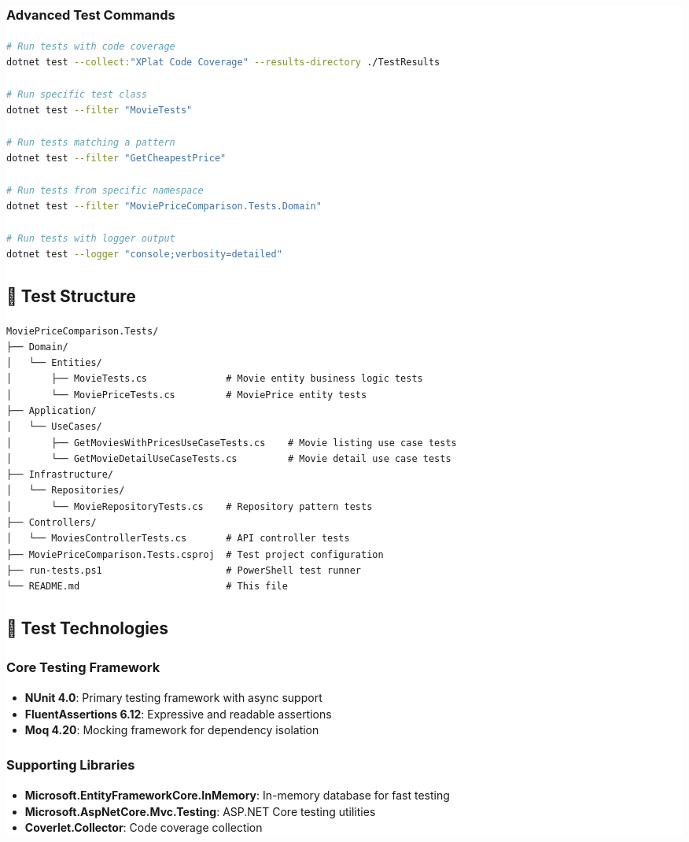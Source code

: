 ### Advanced Test Commands

```bash
# Run tests with code coverage
dotnet test --collect:"XPlat Code Coverage" --results-directory ./TestResults

# Run specific test class
dotnet test --filter "MovieTests"

# Run tests matching a pattern
dotnet test --filter "GetCheapestPrice"

# Run tests from specific namespace
dotnet test --filter "MoviePriceComparison.Tests.Domain"

# Run tests with logger output
dotnet test --logger "console;verbosity=detailed"
```

## 📁 Test Structure

```
MoviePriceComparison.Tests/
├── Domain/
│   └── Entities/
│       ├── MovieTests.cs              # Movie entity business logic tests
│       └── MoviePriceTests.cs         # MoviePrice entity tests
├── Application/
│   └── UseCases/
│       ├── GetMoviesWithPricesUseCaseTests.cs    # Movie listing use case tests
│       └── GetMovieDetailUseCaseTests.cs         # Movie detail use case tests
├── Infrastructure/
│   └── Repositories/
│       └── MovieRepositoryTests.cs    # Repository pattern tests
├── Controllers/
│   └── MoviesControllerTests.cs       # API controller tests
├── MoviePriceComparison.Tests.csproj  # Test project configuration
├── run-tests.ps1                      # PowerShell test runner
└── README.md                          # This file
```

## 🔧 Test Technologies

### Core Testing Framework
- **NUnit 4.0**: Primary testing framework with async support
- **FluentAssertions 6.12**: Expressive and readable assertions
- **Moq 4.20**: Mocking framework for dependency isolation

### Supporting Libraries
- **Microsoft.EntityFrameworkCore.InMemory**: In-memory database for fast testing
- **Microsoft.AspNetCore.Mvc.Testing**: ASP.NET Core testing utilities
- **Coverlet.Collector**: Code coverage collection
